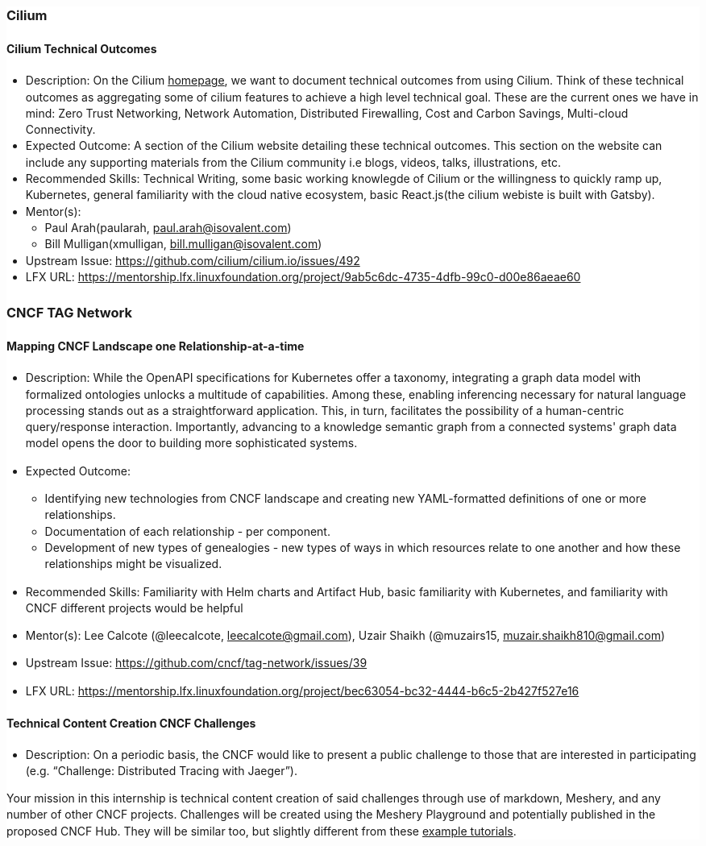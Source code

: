 ### Cilium

#### Cilium Technical Outcomes

- Description: On the Cilium [homepage](cilium.io), we want to document technical outcomes from using Cilium. Think of these technical outcomes as aggregating some of cilium features to achieve a high level technical goal. These are the current ones we have in mind: Zero Trust Networking, Network Automation, Distributed Firewalling, Cost and Carbon Savings, Multi-cloud Connectivity.
- Expected Outcome: A section of the Cilium website detailing these technical outcomes. This section on the website can include any supporting materials from the Cilium community i.e blogs, videos, talks, illustrations, etc.
- Recommended Skills: Technical Writing, some basic working knowlegde of Cilium or the willingness to quickly ramp up, Kubernetes, general familiarity with the cloud native ecosystem, basic React.js(the cilium webiste is built with Gatsby).
- Mentor(s):
    - Paul Arah(paularah, <paul.arah@isovalent.com>)
    - Bill Mulligan(xmulligan, <bill.mulligan@isovalent.com>)
- Upstream Issue: <https://github.com/cilium/cilium.io/issues/492>
- LFX URL: https://mentorship.lfx.linuxfoundation.org/project/9ab5c6dc-4735-4dfb-99c0-d00e86aeae60


### CNCF TAG Network

#### Mapping CNCF Landscape one Relationship-at-a-time

- Description: While the OpenAPI specifications for Kubernetes offer a taxonomy, integrating a graph data model with formalized ontologies unlocks a multitude of capabilities. Among these, enabling inferencing necessary for natural language processing stands out as a straightforward application. This, in turn, facilitates the possibility of a human-centric query/response interaction. Importantly, advancing to a knowledge semantic graph from a connected systems' graph data model opens the door to building more sophisticated systems.

- Expected Outcome: 
  - Identifying new technologies from CNCF landscape and creating new YAML-formatted definitions of one or more relationships.
  - Documentation of each relationship - per component.
  - Development of new types of genealogies - new types of ways in which resources relate to one another and how these relationships might be visualized.

- Recommended Skills: Familiarity with Helm charts and Artifact Hub, basic familiarity with Kubernetes, and familiarity with CNCF different projects would be helpful
- Mentor(s): Lee Calcote (@leecalcote, leecalcote@gmail.com), Uzair Shaikh (@muzairs15, muzair.shaikh810@gmail.com)
- Upstream Issue: https://github.com/cncf/tag-network/issues/39
- LFX URL: https://mentorship.lfx.linuxfoundation.org/project/bec63054-bc32-4444-b6c5-2b427f527e16

#### Technical Content Creation CNCF Challenges 

- Description: On a periodic basis, the CNCF would like to present a public challenge to those that are interested in participating (e.g. “Challenge: Distributed Tracing with Jaeger”). 

Your mission in this internship is technical content creation of said challenges through use of markdown, Meshery, and any number of other CNCF projects. Challenges will be created using the Meshery Playground and potentially published in the proposed CNCF Hub. They will be similar too, but slightly different from these [example tutorials](https://docs.meshery.io/guides/tutorials/).
